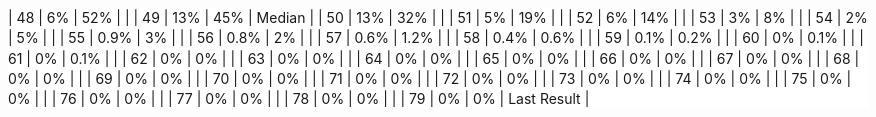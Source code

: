 | 48 | 6% | 52% |  |
| 49 | 13% | 45% | Median |
| 50 | 13% | 32% |  |
| 51 | 5% | 19% |  |
| 52 | 6% | 14% |  |
| 53 | 3% | 8% |  |
| 54 | 2% | 5% |  |
| 55 | 0.9% | 3% |  |
| 56 | 0.8% | 2% |  |
| 57 | 0.6% | 1.2% |  |
| 58 | 0.4% | 0.6% |  |
| 59 | 0.1% | 0.2% |  |
| 60 | 0% | 0.1% |  |
| 61 | 0% | 0.1% |  |
| 62 | 0% | 0% |  |
| 63 | 0% | 0% |  |
| 64 | 0% | 0% |  |
| 65 | 0% | 0% |  |
| 66 | 0% | 0% |  |
| 67 | 0% | 0% |  |
| 68 | 0% | 0% |  |
| 69 | 0% | 0% |  |
| 70 | 0% | 0% |  |
| 71 | 0% | 0% |  |
| 72 | 0% | 0% |  |
| 73 | 0% | 0% |  |
| 74 | 0% | 0% |  |
| 75 | 0% | 0% |  |
| 76 | 0% | 0% |  |
| 77 | 0% | 0% |  |
| 78 | 0% | 0% |  |
| 79 | 0% | 0% | Last Result |
